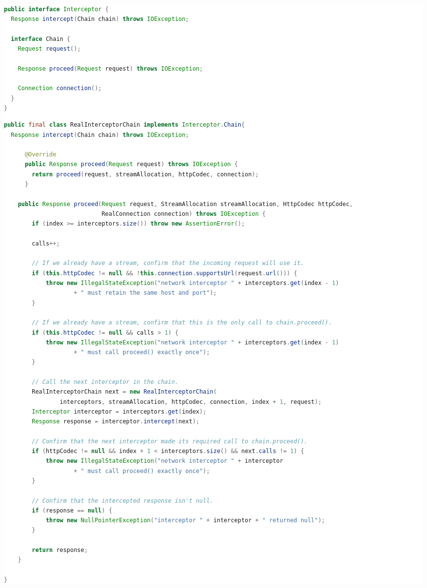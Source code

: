 ```java
public interface Interceptor {
  Response intercept(Chain chain) throws IOException;

  interface Chain {
    Request request();

    Response proceed(Request request) throws IOException;

    Connection connection();
  }
}
```



```java
public final class RealInterceptorChain implements Interceptor.Chain{
  Response intercept(Chain chain) throws IOException;

      @Override 
      public Response proceed(Request request) throws IOException {
        return proceed(request, streamAllocation, httpCodec, connection);
      }

    public Response proceed(Request request, StreamAllocation streamAllocation, HttpCodec httpCodec,
                            RealConnection connection) throws IOException {
        if (index >= interceptors.size()) throw new AssertionError();

        calls++;

        // If we already have a stream, confirm that the incoming request will use it.
        if (this.httpCodec != null && !this.connection.supportsUrl(request.url())) {
            throw new IllegalStateException("network interceptor " + interceptors.get(index - 1)
                    + " must retain the same host and port");
        }

        // If we already have a stream, confirm that this is the only call to chain.proceed().
        if (this.httpCodec != null && calls > 1) {
            throw new IllegalStateException("network interceptor " + interceptors.get(index - 1)
                    + " must call proceed() exactly once");
        }

        // Call the next interceptor in the chain.
        RealInterceptorChain next = new RealInterceptorChain(
                interceptors, streamAllocation, httpCodec, connection, index + 1, request);
        Interceptor interceptor = interceptors.get(index);
        Response response = interceptor.intercept(next);

        // Confirm that the next interceptor made its required call to chain.proceed().
        if (httpCodec != null && index + 1 < interceptors.size() && next.calls != 1) {
            throw new IllegalStateException("network interceptor " + interceptor
                    + " must call proceed() exactly once");
        }

        // Confirm that the intercepted response isn't null.
        if (response == null) {
            throw new NullPointerException("interceptor " + interceptor + " returned null");
        }

        return response;
    }

}
```